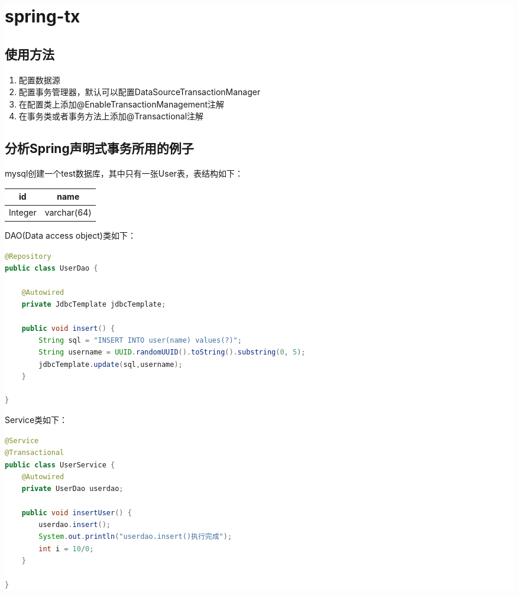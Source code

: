 # spring-tx

## 使用方法

1. 配置数据源
2. 配置事务管理器，默认可以配置DataSourceTransactionManager
3. 在配置类上添加@EnableTransactionManagement注解
4. 在事务类或者事务方法上添加@Transactional注解

## 分析Spring声明式事务所用的例子

mysql创建一个test数据库，其中只有一张User表，表结构如下：

| id      | name        |
| ------- | ----------- |
| Integer | varchar(64) |

DAO(Data access object)类如下：

```java
@Repository
public class UserDao {

    @Autowired
    private JdbcTemplate jdbcTemplate;

    public void insert() {
        String sql = "INSERT INTO user(name) values(?)";
        String username = UUID.randomUUID().toString().substring(0, 5);
        jdbcTemplate.update(sql,username);
    }

}
```

Service类如下：

```java
@Service
@Transactional
public class UserService {
    @Autowired
    private UserDao userdao;

    public void insertUser() {
        userdao.insert();
        System.out.println("userdao.insert()执行完成");
        int i = 10/0;
    }

}
```
